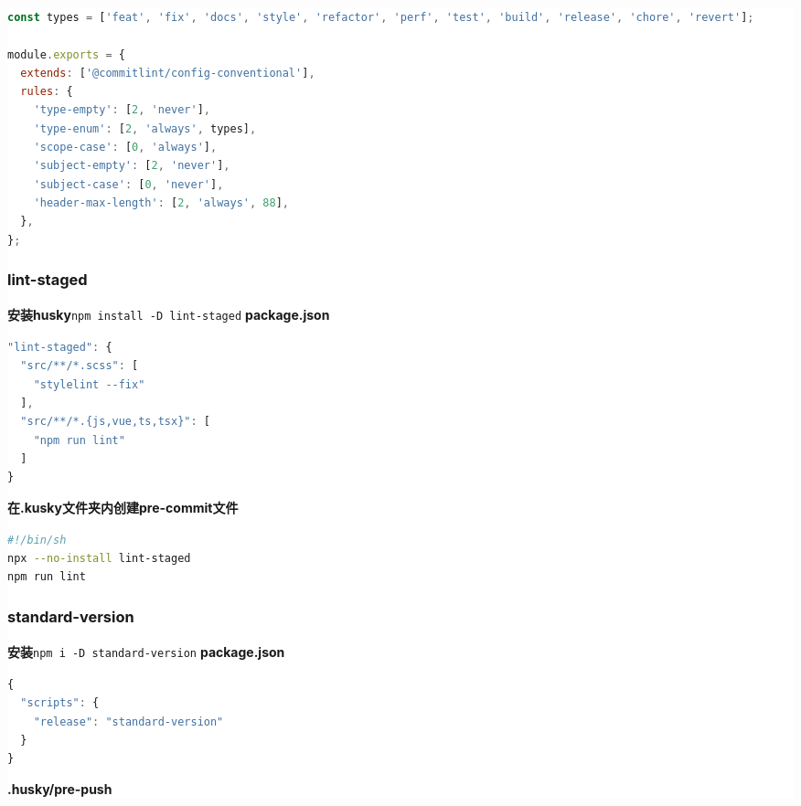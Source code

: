 ```js
const types = ['feat', 'fix', 'docs', 'style', 'refactor', 'perf', 'test', 'build', 'release', 'chore', 'revert'];

module.exports = {
  extends: ['@commitlint/config-conventional'],
  rules: {
    'type-empty': [2, 'never'],
    'type-enum': [2, 'always', types],
    'scope-case': [0, 'always'],
    'subject-empty': [2, 'never'],
    'subject-case': [0, 'never'],
    'header-max-length': [2, 'always', 88],
  },
};
```

### lint-staged

**安装husky**`npm install -D lint-staged`
**package.json**

```js
"lint-staged": {
  "src/**/*.scss": [
    "stylelint --fix"
  ],
  "src/**/*.{js,vue,ts,tsx}": [
    "npm run lint"
  ]
}
```

**在.kusky文件夹内创建pre-commit文件**

```bash
#!/bin/sh
npx --no-install lint-staged 
npm run lint
```

### standard-version

**安装**`npm i -D standard-version`
**package.json**

```js
{
  "scripts": {
    "release": "standard-version"
  }
}
```

**.husky/pre-push**
